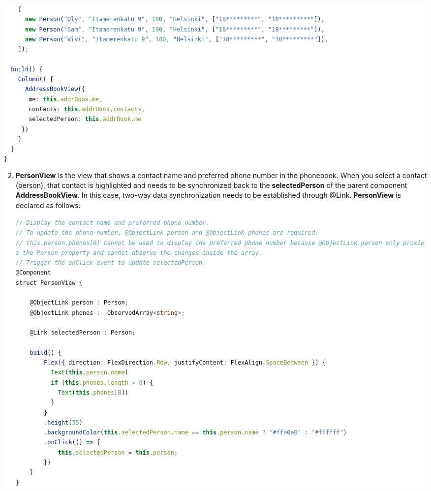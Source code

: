    ```ts
       [
         new Person("Oly", "Itamerenkatu 9", 180, "Helsinki", ["18*********", "18*********"]),
         new Person("Sam", "Itamerenkatu 9", 180, "Helsinki", ["18*********", "18*********"]),
         new Person("Vivi", "Itamerenkatu 9", 180, "Helsinki", ["18*********", "18*********"]),
       ]);
   
     build() {
       Column() {
         AddressBookView({ 
          me: this.addrBook.me, 
          contacts: this.addrBook.contacts, 
          selectedPerson: this.addrBook.me 
        })
       }
     }
   }
   ```

2. **PersonView** is the view that shows a contact name and preferred phone number in the phonebook. When you select a contact (person), that contact is highlighted and needs to be synchronized back to the **selectedPerson** of the parent component **AddressBookView**. In this case, two-way data synchronization needs to be established through \@Link.
   **PersonView** is declared as follows:


   ```ts
   // Display the contact name and preferred phone number.
   // To update the phone number, @ObjectLink person and @ObjectLink phones are required.
   // this.person.phones[0] cannot be used to display the preferred phone number because @ObjectLink person only proxies the Person property and cannot observe the changes inside the array.
   // Trigger the onClick event to update selectedPerson.
   @Component
   struct PersonView {
   
       @ObjectLink person : Person;
       @ObjectLink phones :  ObservedArray<string>;
   
       @Link selectedPerson : Person;
   
       build() {
           Flex({ direction: FlexDirection.Row, justifyContent: FlexAlign.SpaceBetween }) {
             Text(this.person.name)
             if (this.phones.length > 0) {
               Text(this.phones[0])
             }
           }
           .height(55)
           .backgroundColor(this.selectedPerson.name == this.person.name ? "#ffa0a0" : "#ffffff")
           .onClick(() => {
               this.selectedPerson = this.person;
           })
       }
   }
   ```
